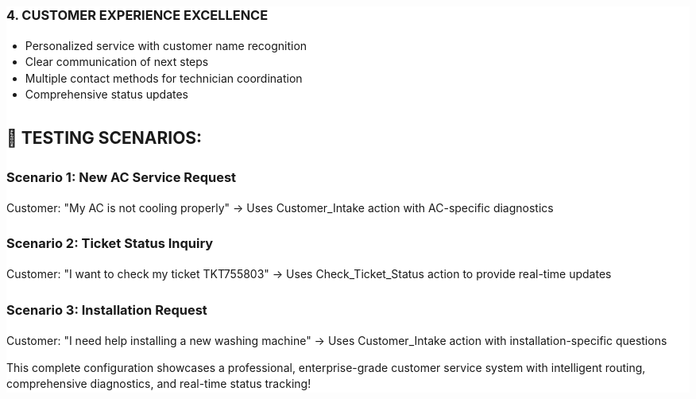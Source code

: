### 4. CUSTOMER EXPERIENCE EXCELLENCE
- Personalized service with customer name recognition
- Clear communication of next steps
- Multiple contact methods for technician coordination
- Comprehensive status updates

## 🚀 TESTING SCENARIOS:

### Scenario 1: New AC Service Request
Customer: "My AC is not cooling properly"
→ Uses Customer_Intake action with AC-specific diagnostics

### Scenario 2: Ticket Status Inquiry  
Customer: "I want to check my ticket TKT755803"
→ Uses Check_Ticket_Status action to provide real-time updates

### Scenario 3: Installation Request
Customer: "I need help installing a new washing machine"
→ Uses Customer_Intake action with installation-specific questions

This complete configuration showcases a professional, enterprise-grade customer service system with intelligent routing, comprehensive diagnostics, and real-time status tracking!